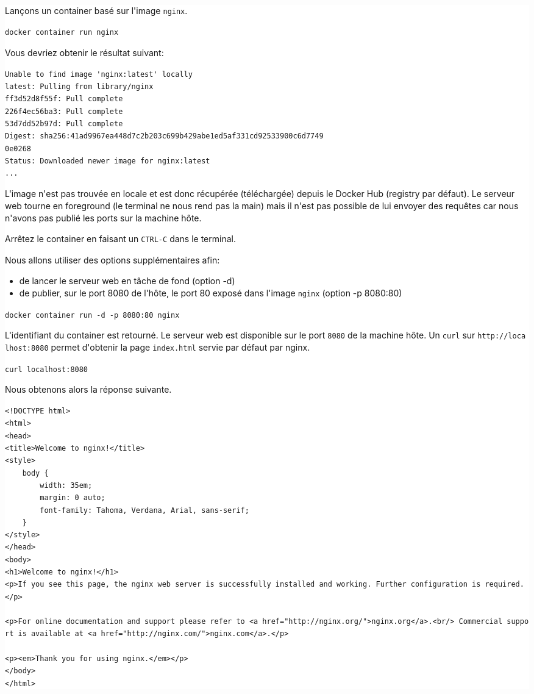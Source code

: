 Lançons un container basé sur l'image `nginx`.

```.term1
docker container run nginx
```

Vous devriez obtenir le résultat suivant:

```
Unable to find image 'nginx:latest' locally
latest: Pulling from library/nginx
ff3d52d8f55f: Pull complete
226f4ec56ba3: Pull complete
53d7dd52b97d: Pull complete
Digest: sha256:41ad9967ea448d7c2b203c699b429abe1ed5af331cd92533900c6d7749
0e0268
Status: Downloaded newer image for nginx:latest
...
```

L'image n'est pas trouvée en locale et est donc récupérée (téléchargée) depuis le Docker Hub (registry par défaut).
Le serveur web tourne en foreground (le terminal ne nous rend pas la main) mais il n'est pas possible de lui envoyer des requêtes car nous n'avons pas publié les ports sur la machine hôte.


Arrêtez le container en faisant un `CTRL-C` dans le terminal.

Nous allons utiliser des options supplémentaires afin:
- de lancer le serveur web en tâche de fond (option -d)
- de publier, sur le port 8080 de l'hôte, le port 80 exposé dans l'image `nginx`  (option -p 8080:80)

```.term1
docker container run -d -p 8080:80 nginx
```

L'identifiant du container est retourné. Le serveur web est disponible sur le port `8080` de la machine hôte. Un `curl` sur `http://localhost:8080` permet d'obtenir la page `index.html` servie par défaut par nginx.

```.term1
curl localhost:8080
```

Nous obtenons alors la réponse suivante.

```
<!DOCTYPE html>
<html>
<head>
<title>Welcome to nginx!</title>
<style>
    body {
        width: 35em;
        margin: 0 auto;
        font-family: Tahoma, Verdana, Arial, sans-serif;
    }
</style>
</head>
<body>
<h1>Welcome to nginx!</h1>
<p>If you see this page, the nginx web server is successfully installed and working. Further configuration is required.</p>

<p>For online documentation and support please refer to <a href="http://nginx.org/">nginx.org</a>.<br/> Commercial support is available at <a href="http://nginx.com/">nginx.com</a>.</p>

<p><em>Thank you for using nginx.</em></p>
</body>
</html>
```